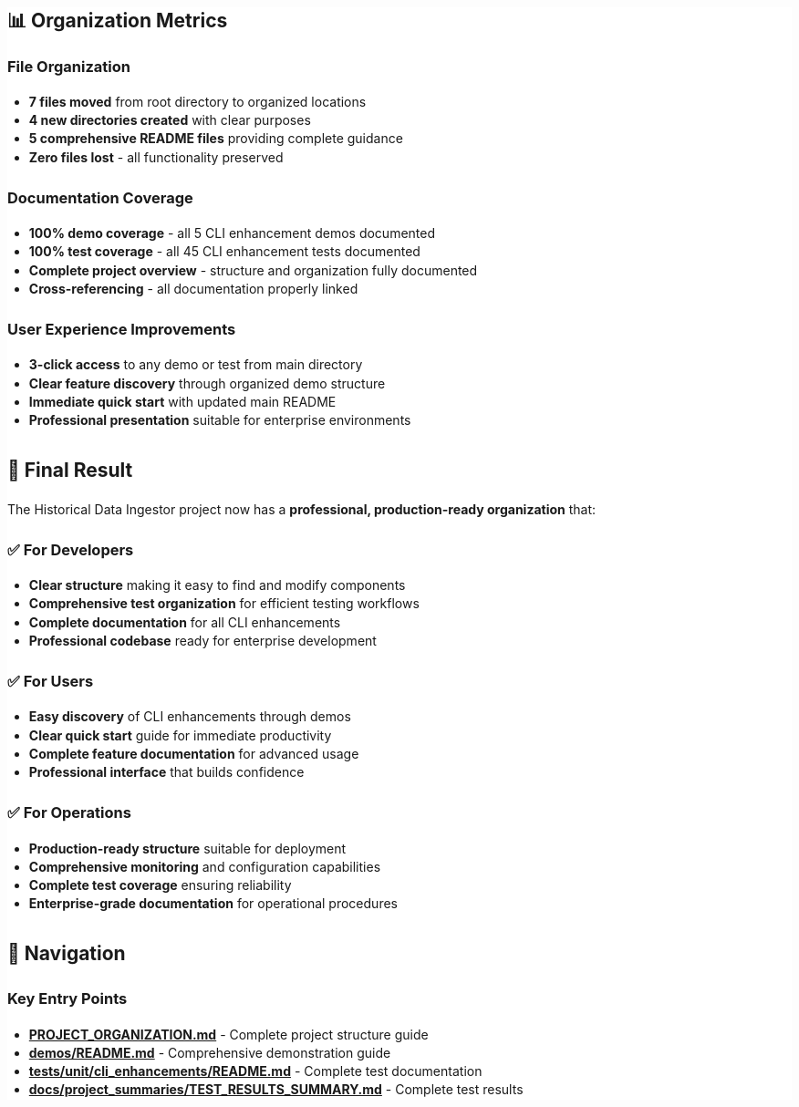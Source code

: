 ## 📊 Organization Metrics

### File Organization
- **7 files moved** from root directory to organized locations
- **4 new directories created** with clear purposes
- **5 comprehensive README files** providing complete guidance
- **Zero files lost** - all functionality preserved

### Documentation Coverage
- **100% demo coverage** - all 5 CLI enhancement demos documented
- **100% test coverage** - all 45 CLI enhancement tests documented
- **Complete project overview** - structure and organization fully documented
- **Cross-referencing** - all documentation properly linked

### User Experience Improvements
- **3-click access** to any demo or test from main directory
- **Clear feature discovery** through organized demo structure
- **Immediate quick start** with updated main README
- **Professional presentation** suitable for enterprise environments

## 🎉 Final Result

The Historical Data Ingestor project now has a **professional, production-ready organization** that:

### ✅ For Developers
- **Clear structure** making it easy to find and modify components
- **Comprehensive test organization** for efficient testing workflows  
- **Complete documentation** for all CLI enhancements
- **Professional codebase** ready for enterprise development

### ✅ For Users  
- **Easy discovery** of CLI enhancements through demos
- **Clear quick start** guide for immediate productivity
- **Complete feature documentation** for advanced usage
- **Professional interface** that builds confidence

### ✅ For Operations
- **Production-ready structure** suitable for deployment
- **Comprehensive monitoring** and configuration capabilities
- **Complete test coverage** ensuring reliability
- **Enterprise-grade documentation** for operational procedures

## 🔗 Navigation

### Key Entry Points
- **[PROJECT_ORGANIZATION.md](PROJECT_ORGANIZATION.md)** - Complete project structure guide
- **[demos/README.md](demos/README.md)** - Comprehensive demonstration guide  
- **[tests/unit/cli_enhancements/README.md](tests/unit/cli_enhancements/README.md)** - Complete test documentation
- **[docs/project_summaries/TEST_RESULTS_SUMMARY.md](docs/project_summaries/TEST_RESULTS_SUMMARY.md)** - Complete test results
